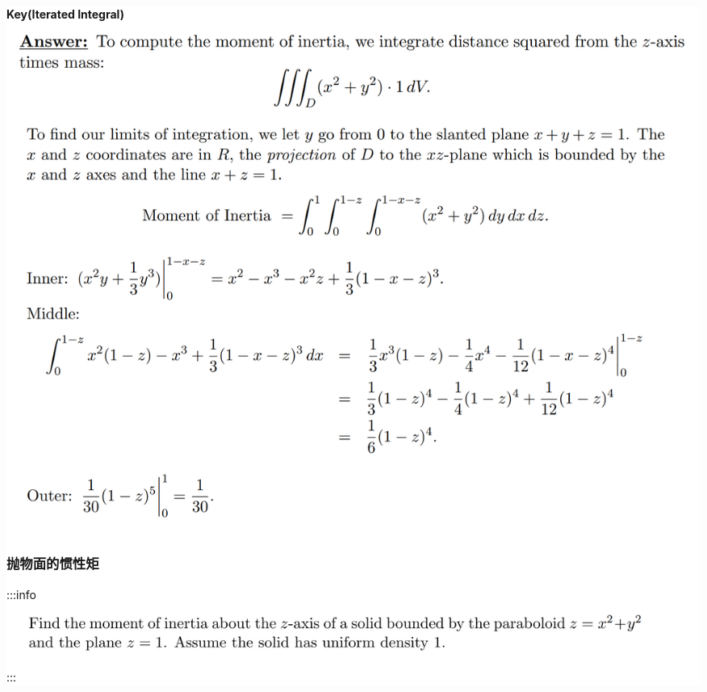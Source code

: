 **Key(Iterated Integral)**![image.png](./PART_A__三重积分.assets/20230302_1042464656.png)![image.png](./PART_A__三重积分.assets/20230302_1042463930.png)

### 抛物面的惯性矩
:::info
![image.png](./PART_A__三重积分.assets/20230302_1042464333.png)
:::